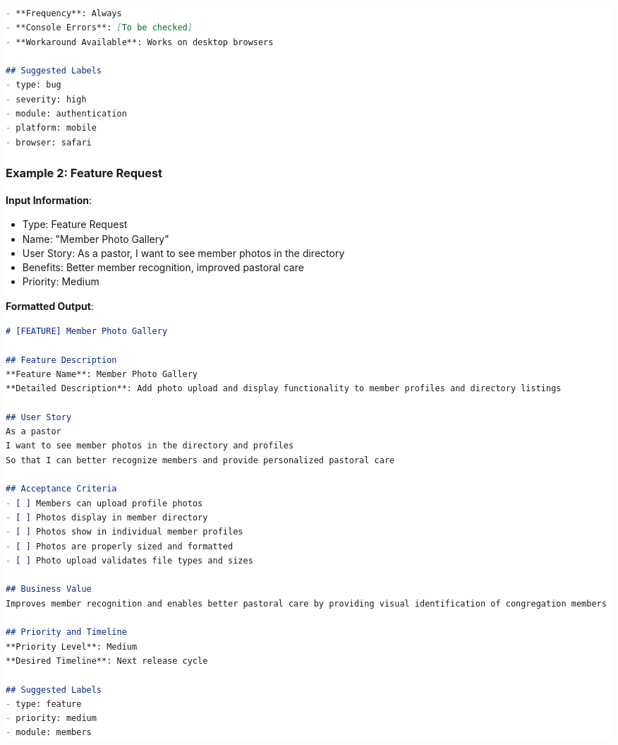 ```markdown
- **Frequency**: Always
- **Console Errors**: [To be checked]
- **Workaround Available**: Works on desktop browsers

## Suggested Labels
- type: bug
- severity: high
- module: authentication
- platform: mobile
- browser: safari
```

### Example 2: Feature Request
**Input Information**:
- Type: Feature Request
- Name: "Member Photo Gallery"
- User Story: As a pastor, I want to see member photos in the directory
- Benefits: Better member recognition, improved pastoral care
- Priority: Medium

**Formatted Output**:
```markdown
# [FEATURE] Member Photo Gallery

## Feature Description
**Feature Name**: Member Photo Gallery
**Detailed Description**: Add photo upload and display functionality to member profiles and directory listings

## User Story
As a pastor
I want to see member photos in the directory and profiles
So that I can better recognize members and provide personalized pastoral care

## Acceptance Criteria
- [ ] Members can upload profile photos
- [ ] Photos display in member directory
- [ ] Photos show in individual member profiles
- [ ] Photos are properly sized and formatted
- [ ] Photo upload validates file types and sizes

## Business Value
Improves member recognition and enables better pastoral care by providing visual identification of congregation members

## Priority and Timeline
**Priority Level**: Medium
**Desired Timeline**: Next release cycle

## Suggested Labels
- type: feature
- priority: medium
- module: members
```
